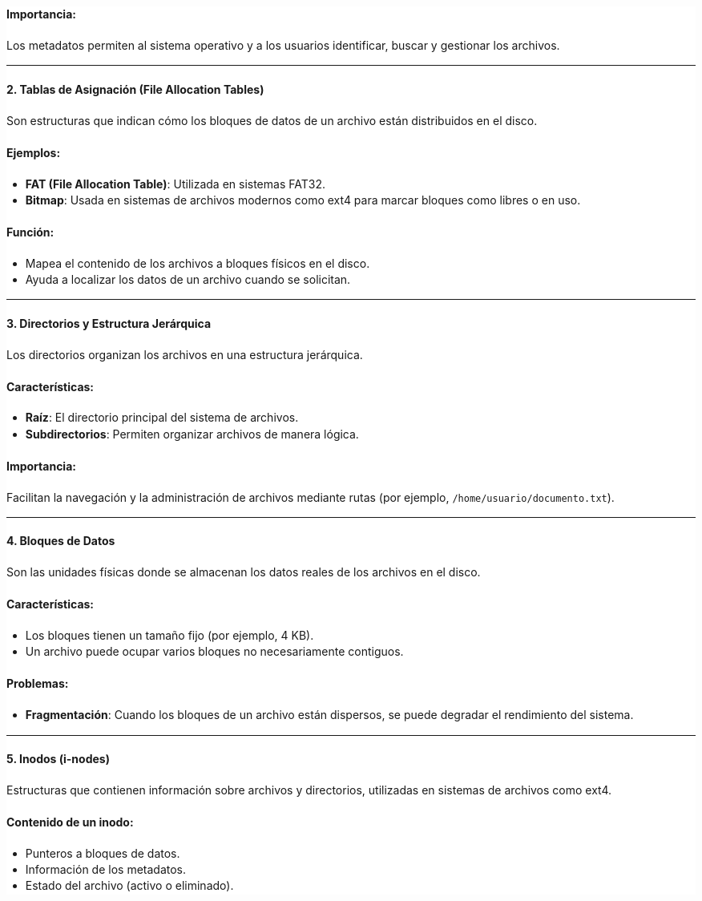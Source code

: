 #### Importancia:
Los metadatos permiten al sistema operativo y a los usuarios identificar, buscar y gestionar los archivos.

---

#### 2. **Tablas de Asignación (File Allocation Tables)**
Son estructuras que indican cómo los bloques de datos de un archivo están distribuidos en el disco.

#### Ejemplos:
- **FAT (File Allocation Table)**: Utilizada en sistemas FAT32.
- **Bitmap**: Usada en sistemas de archivos modernos como ext4 para marcar bloques como libres o en uso.

#### Función:
- Mapea el contenido de los archivos a bloques físicos en el disco.
- Ayuda a localizar los datos de un archivo cuando se solicitan.

---

#### 3. **Directorios y Estructura Jerárquica**
Los directorios organizan los archivos en una estructura jerárquica.

#### Características:
- **Raíz**: El directorio principal del sistema de archivos.
- **Subdirectorios**: Permiten organizar archivos de manera lógica.

#### Importancia:
Facilitan la navegación y la administración de archivos mediante rutas (por ejemplo, `/home/usuario/documento.txt`).

---

#### 4. **Bloques de Datos**
Son las unidades físicas donde se almacenan los datos reales de los archivos en el disco.

#### Características:
- Los bloques tienen un tamaño fijo (por ejemplo, 4 KB).
- Un archivo puede ocupar varios bloques no necesariamente contiguos.

#### Problemas:
- **Fragmentación**: Cuando los bloques de un archivo están dispersos, se puede degradar el rendimiento del sistema.

---

#### 5. **Inodos (i-nodes)**
Estructuras que contienen información sobre archivos y directorios, utilizadas en sistemas de archivos como ext4.

#### Contenido de un inodo:
- Punteros a bloques de datos.
- Información de los metadatos.
- Estado del archivo (activo o eliminado).
